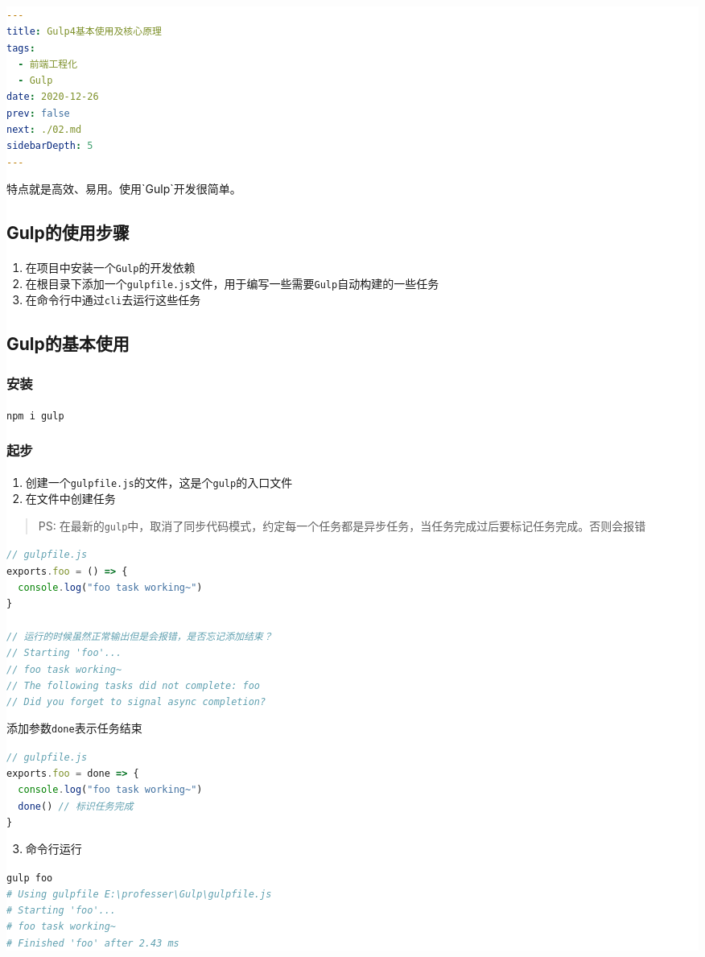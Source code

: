 ```yaml
---
title: Gulp4基本使用及核心原理
tags: 
  - 前端工程化
  - Gulp
date: 2020-12-26
prev: false
next: ./02.md
sidebarDepth: 5
---
```

<Badge text="案例"/>
特点就是高效、易用。使用`Gulp`开发很简单。

## Gulp的使用步骤
1. 在项目中安装一个`Gulp`的开发依赖
2. 在根目录下添加一个`gulpfile.js`文件，用于编写一些需要`Gulp`自动构建的一些任务
3. 在命令行中通过`cli`去运行这些任务

## Gulp的基本使用
### 安装
```bash
npm i gulp
```
### 起步
1. 创建一个`gulpfile.js`的文件，这是个`gulp`的入口文件
2. 在文件中创建任务
> PS: 在最新的`gulp`中，取消了同步代码模式，约定每一个任务都是异步任务，当任务完成过后要标记任务完成。否则会报错

```js
// gulpfile.js
exports.foo = () => {
  console.log("foo task working~")
}

// 运行的时候虽然正常输出但是会报错，是否忘记添加结束？
// Starting 'foo'...
// foo task working~
// The following tasks did not complete: foo
// Did you forget to signal async completion?
```

添加参数`done`表示任务结束
```js
// gulpfile.js
exports.foo = done => {
  console.log("foo task working~")
  done() // 标识任务完成
}
```
3. 命令行运行
```bash
gulp foo
# Using gulpfile E:\professer\Gulp\gulpfile.js
# Starting 'foo'...
# foo task working~
# Finished 'foo' after 2.43 ms
```

